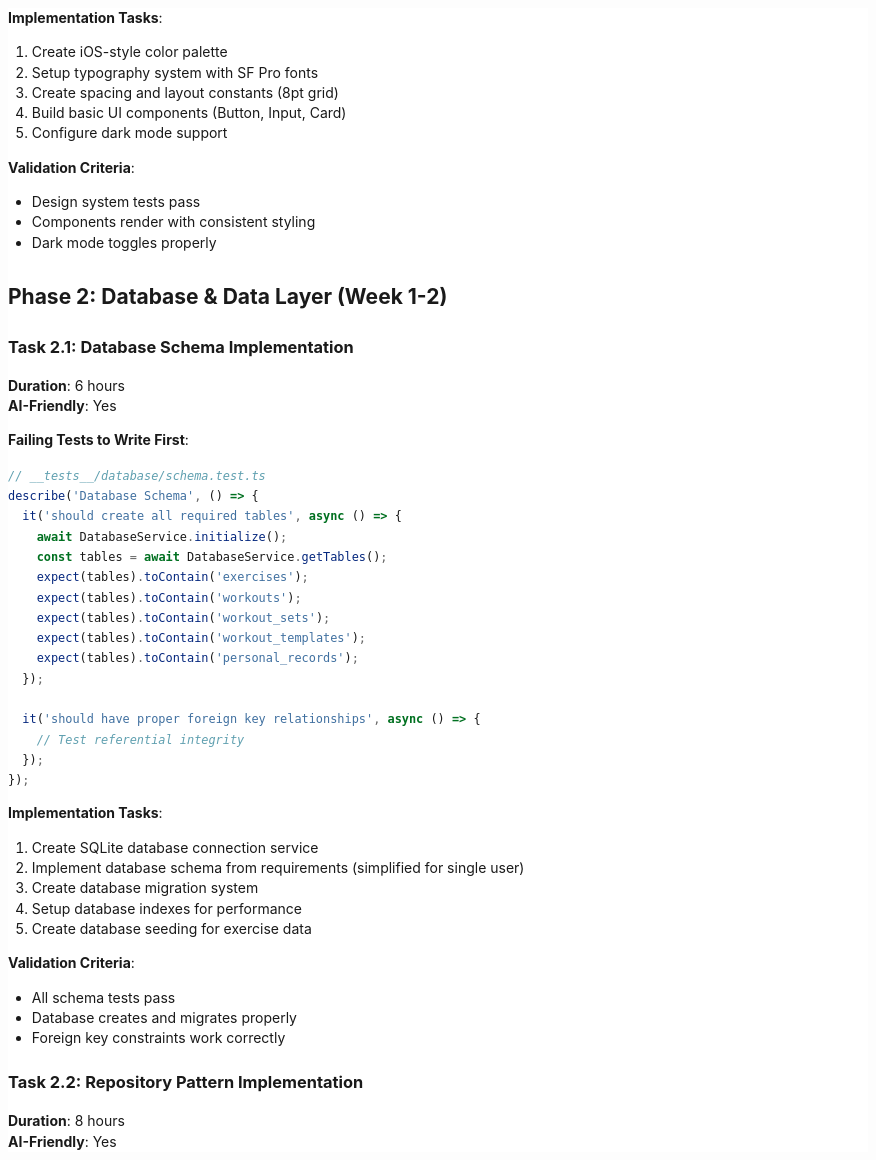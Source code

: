 **Implementation Tasks**:
1. Create iOS-style color palette
2. Setup typography system with SF Pro fonts
3. Create spacing and layout constants (8pt grid)
4. Build basic UI components (Button, Input, Card)
5. Configure dark mode support

**Validation Criteria**:
- Design system tests pass
- Components render with consistent styling
- Dark mode toggles properly

## Phase 2: Database & Data Layer (Week 1-2)

### Task 2.1: Database Schema Implementation
**Duration**: 6 hours  
**AI-Friendly**: Yes  

**Failing Tests to Write First**:
```typescript
// __tests__/database/schema.test.ts
describe('Database Schema', () => {
  it('should create all required tables', async () => {
    await DatabaseService.initialize();
    const tables = await DatabaseService.getTables();
    expect(tables).toContain('exercises');
    expect(tables).toContain('workouts');
    expect(tables).toContain('workout_sets');
    expect(tables).toContain('workout_templates');
    expect(tables).toContain('personal_records');
  });

  it('should have proper foreign key relationships', async () => {
    // Test referential integrity
  });
});
```

**Implementation Tasks**:
1. Create SQLite database connection service
2. Implement database schema from requirements (simplified for single user)
3. Create database migration system
4. Setup database indexes for performance
5. Create database seeding for exercise data

**Validation Criteria**:
- All schema tests pass
- Database creates and migrates properly
- Foreign key constraints work correctly

### Task 2.2: Repository Pattern Implementation
**Duration**: 8 hours  
**AI-Friendly**: Yes  
